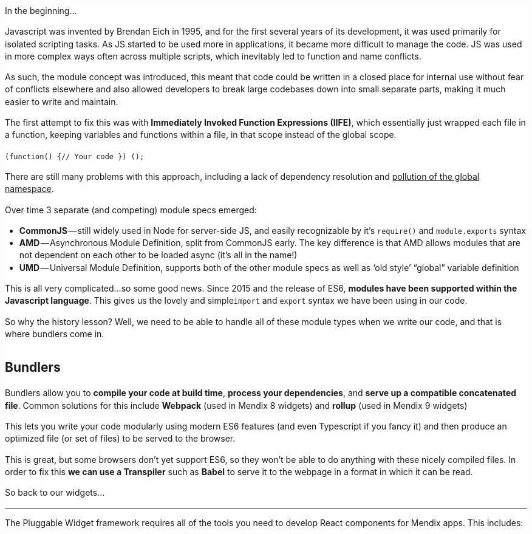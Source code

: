 In the beginning…

Javascript was invented by Brendan Eich in 1995, and for the first several years of its development, it was used primarily for isolated scripting tasks. As JS started to be used more in applications, it became more difficult to manage the code. JS was used in more complex ways often across multiple scripts, which inevitably led to function and name conflicts.

As such, the module concept was introduced, this meant that code could be written in a closed place for internal use without fear of conflicts elsewhere and also allowed developers to break large codebases down into small separate parts, making it much easier to write and maintain.

The first attempt to fix this was with **Immediately Invoked Function Expressions (IIFE)**, which essentially just wrapped each file in a function, keeping variables and functions within a file, in that scope instead of the global scope.

`(function() {// Your code }) ();`

There are still many problems with this approach, including a lack of dependency resolution and [pollution of the global namespace](https://www.tutorialspoint.com/what-is-global-namespace-pollution-in-javascript#:~:text=Polluting%20Global%20namespace%20causes%20name,be%20using%20several%20javascript%20libraries).

Over time 3 separate (and competing) module specs emerged:

* **CommonJS** — still widely used in Node for server-side JS, and easily recognizable by it’s `require()` and `module.exports` syntax
* **AMD** — Asynchronous Module Definition, split from CommonJS early. The key difference is that AMD allows modules that are not dependent on each other to be loaded async (it’s all in the name!)
* **UMD** — Universal Module Definition, supports both of the other module specs as well as ‘old style’ “global” variable definition

This is all very complicated…so some good news. Since 2015 and the release of ES6, **modules have been supported within the Javascript language**. This gives us the lovely and simple`import` and `export` syntax we have been using in our code.

So why the history lesson? Well, we need to be able to handle all of these module types when we write our code, and that is where bundlers come in.

Bundlers
--------

Bundlers allow you to **compile your code at build time**, **process your dependencies**, and **serve up a compatible concatenated file**. Common solutions for this include **Webpack** (used in Mendix 8 widgets) and **rollup** (used in Mendix 9 widgets)

This lets you write your code modularly using modern ES6 features (and even Typescript if you fancy it) and then produce an optimized file (or set of files) to be served to the browser.

This is great, but some browsers don’t yet support ES6, so they won’t be able to do anything with these nicely compiled files. In order to fix this **we can use a Transpiler** such as **Babel** to serve it to the webpage in a format in which it can be read.

So back to our widgets…

---

The Pluggable Widget framework requires all of the tools you need to develop React components for Mendix apps. This includes:
